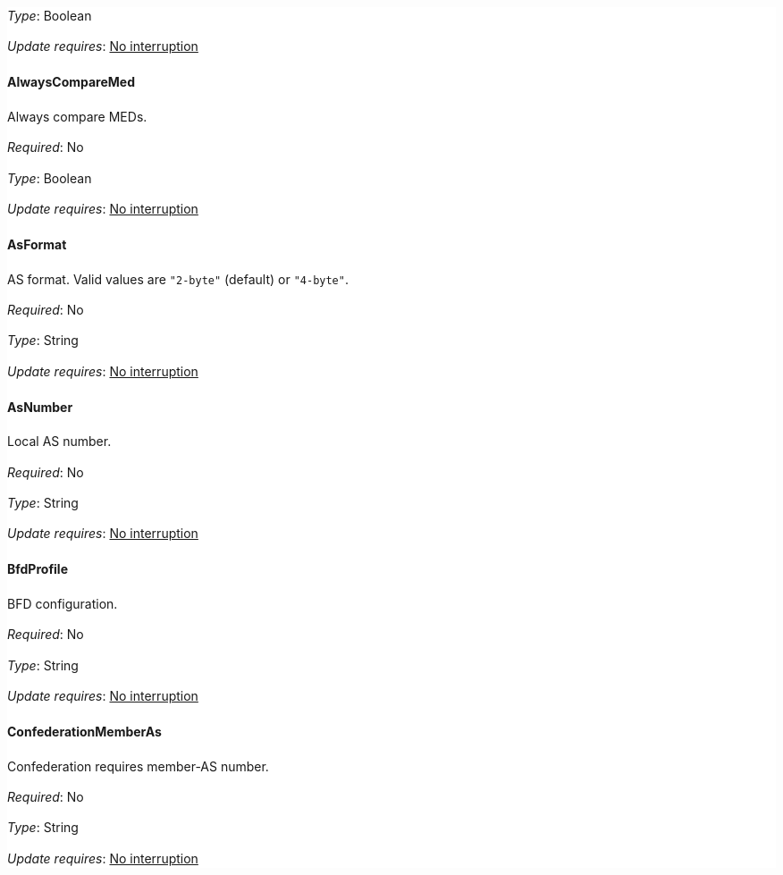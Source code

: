 _Type_: Boolean

_Update requires_: [No interruption](https://docs.aws.amazon.com/AWSCloudFormation/latest/UserGuide/using-cfn-updating-stacks-update-behaviors.html#update-no-interrupt)

#### AlwaysCompareMed

Always compare MEDs.

_Required_: No

_Type_: Boolean

_Update requires_: [No interruption](https://docs.aws.amazon.com/AWSCloudFormation/latest/UserGuide/using-cfn-updating-stacks-update-behaviors.html#update-no-interrupt)

#### AsFormat

AS format.  Valid values are `"2-byte"` (default)
or `"4-byte"`.

_Required_: No

_Type_: String

_Update requires_: [No interruption](https://docs.aws.amazon.com/AWSCloudFormation/latest/UserGuide/using-cfn-updating-stacks-update-behaviors.html#update-no-interrupt)

#### AsNumber

Local AS number.

_Required_: No

_Type_: String

_Update requires_: [No interruption](https://docs.aws.amazon.com/AWSCloudFormation/latest/UserGuide/using-cfn-updating-stacks-update-behaviors.html#update-no-interrupt)

#### BfdProfile

BFD configuration.

_Required_: No

_Type_: String

_Update requires_: [No interruption](https://docs.aws.amazon.com/AWSCloudFormation/latest/UserGuide/using-cfn-updating-stacks-update-behaviors.html#update-no-interrupt)

#### ConfederationMemberAs

Confederation requires
member-AS number.

_Required_: No

_Type_: String

_Update requires_: [No interruption](https://docs.aws.amazon.com/AWSCloudFormation/latest/UserGuide/using-cfn-updating-stacks-update-behaviors.html#update-no-interrupt)
